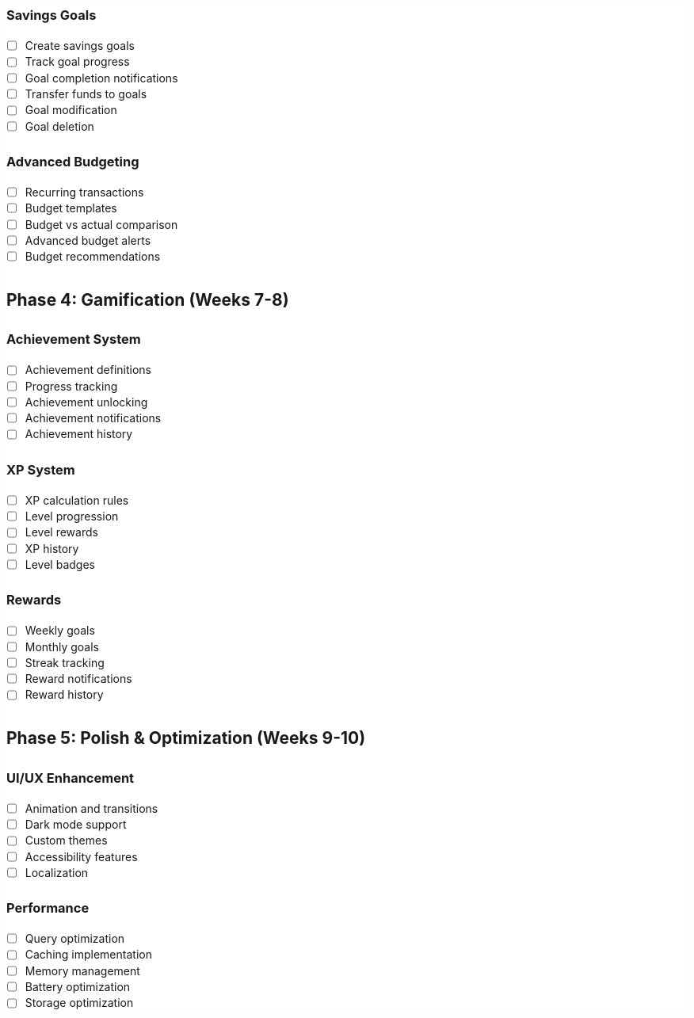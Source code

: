 ### Savings Goals
- [ ] Create savings goals
- [ ] Track goal progress
- [ ] Goal completion notifications
- [ ] Transfer funds to goals
- [ ] Goal modification
- [ ] Goal deletion

### Advanced Budgeting
- [ ] Recurring transactions
- [ ] Budget templates
- [ ] Budget vs actual comparison
- [ ] Advanced budget alerts
- [ ] Budget recommendations

## Phase 4: Gamification (Weeks 7-8)
### Achievement System
- [ ] Achievement definitions
- [ ] Progress tracking
- [ ] Achievement unlocking
- [ ] Achievement notifications
- [ ] Achievement history

### XP System
- [ ] XP calculation rules
- [ ] Level progression
- [ ] Level rewards
- [ ] XP history
- [ ] Level badges

### Rewards
- [ ] Weekly goals
- [ ] Monthly goals
- [ ] Streak tracking
- [ ] Reward notifications
- [ ] Reward history

## Phase 5: Polish & Optimization (Weeks 9-10)
### UI/UX Enhancement
- [ ] Animation and transitions
- [ ] Dark mode support
- [ ] Custom themes
- [ ] Accessibility features
- [ ] Localization

### Performance
- [ ] Query optimization
- [ ] Caching implementation
- [ ] Memory management
- [ ] Battery optimization
- [ ] Storage optimization
